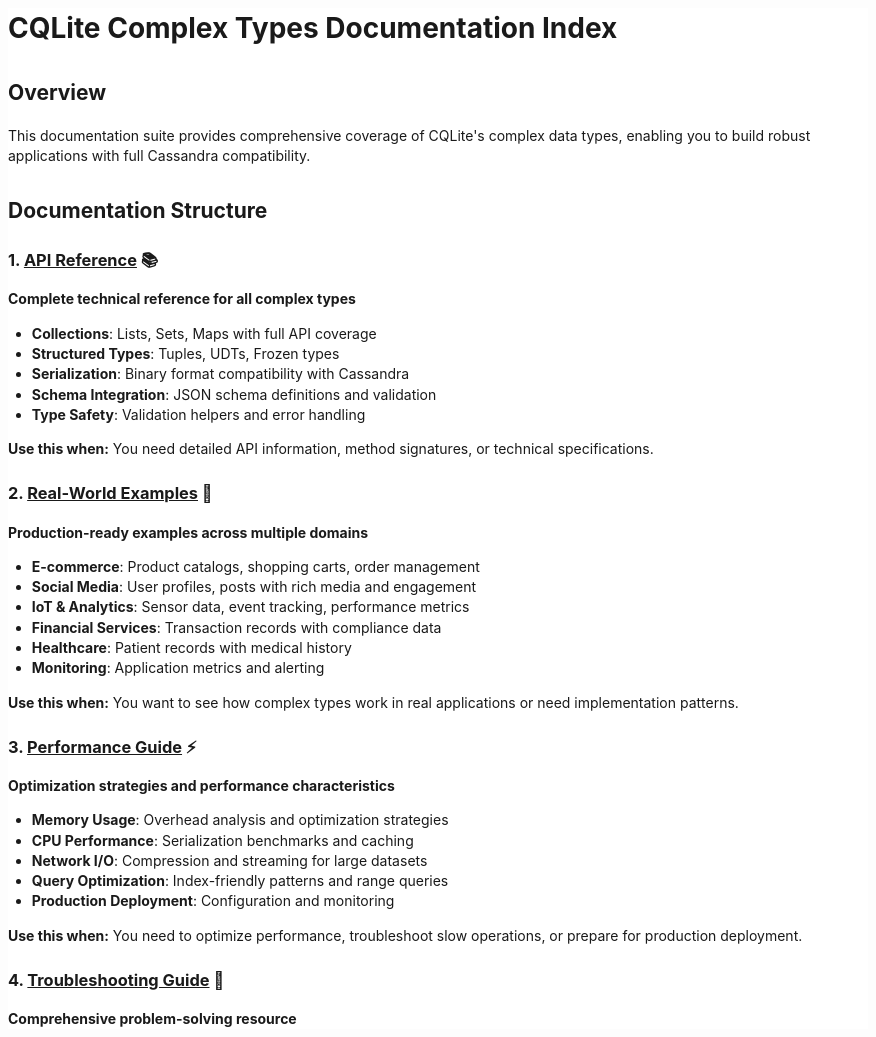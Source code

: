 # CQLite Complex Types Documentation Index

## Overview

This documentation suite provides comprehensive coverage of CQLite's complex data types, enabling you to build robust applications with full Cassandra compatibility.

## Documentation Structure

### 1. [API Reference](complex_types_api_reference.md) 📚
**Complete technical reference for all complex types**

- **Collections**: Lists, Sets, Maps with full API coverage
- **Structured Types**: Tuples, UDTs, Frozen types  
- **Serialization**: Binary format compatibility with Cassandra
- **Schema Integration**: JSON schema definitions and validation
- **Type Safety**: Validation helpers and error handling

**Use this when:** You need detailed API information, method signatures, or technical specifications.

### 2. [Real-World Examples](complex_types_examples.md) 🌟
**Production-ready examples across multiple domains**

- **E-commerce**: Product catalogs, shopping carts, order management
- **Social Media**: User profiles, posts with rich media and engagement
- **IoT & Analytics**: Sensor data, event tracking, performance metrics
- **Financial Services**: Transaction records with compliance data
- **Healthcare**: Patient records with medical history
- **Monitoring**: Application metrics and alerting

**Use this when:** You want to see how complex types work in real applications or need implementation patterns.

### 3. [Performance Guide](complex_types_performance_guide.md) ⚡
**Optimization strategies and performance characteristics**

- **Memory Usage**: Overhead analysis and optimization strategies
- **CPU Performance**: Serialization benchmarks and caching
- **Network I/O**: Compression and streaming for large datasets
- **Query Optimization**: Index-friendly patterns and range queries
- **Production Deployment**: Configuration and monitoring

**Use this when:** You need to optimize performance, troubleshoot slow operations, or prepare for production deployment.

### 4. [Troubleshooting Guide](complex_types_troubleshooting.md) 🔧
**Comprehensive problem-solving resource**
